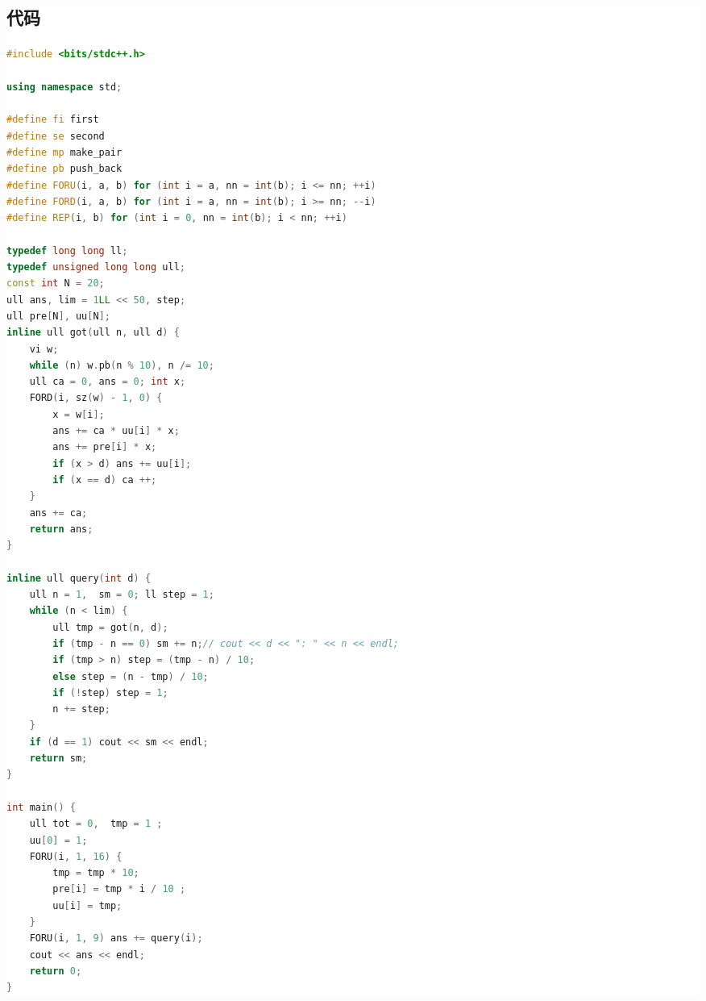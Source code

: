 ## 代码

```c++
#include <bits/stdc++.h> 

using namespace std;

#define fi first
#define se second
#define mp make_pair
#define pb push_back
#define FORU(i, a, b) for (int i = a, nn = int(b); i <= nn; ++i)
#define FORD(i, a, b) for (int i = a, nn = int(b); i >= nn; --i)
#define REP(i, b) for (int i = 0, nn = int(b); i < nn; ++i)

typedef long long ll;
typedef unsigned long long ull; 
const int N = 20;
ull ans, lim = 1LL << 50, step;
ull pre[N], uu[N];
inline ull got(ull n, ull d) {
    vi w;
    while (n) w.pb(n % 10), n /= 10;
    ull ca = 0, ans = 0; int x;
    FORD(i, sz(w) - 1, 0) {
        x = w[i];
        ans += ca * uu[i] * x;
        ans += pre[i] * x;
        if (x > d) ans += uu[i];
        if (x == d) ca ++;
    }
    ans += ca;
    return ans;
}

inline ull query(int d) {
    ull n = 1,  sm = 0; ll step = 1;
    while (n < lim) {
        ull tmp = got(n, d);
        if (tmp - n == 0) sm += n;// cout << d << ": " << n << endl;
        if (tmp > n) step = (tmp - n) / 10;
        else step = (n - tmp) / 10;
        if (!step) step = 1;
        n += step;
    }
    if (d == 1) cout << sm << endl;
    return sm;
}

int main() {
    ull tot = 0,  tmp = 1 ;
    uu[0] = 1;
    FORU(i, 1, 16) {
        tmp = tmp * 10;
        pre[i] = tmp * i / 10 ;
        uu[i] = tmp;
    }
    FORU(i, 1, 9) ans += query(i);
    cout << ans << endl;
    return 0;
}
```
